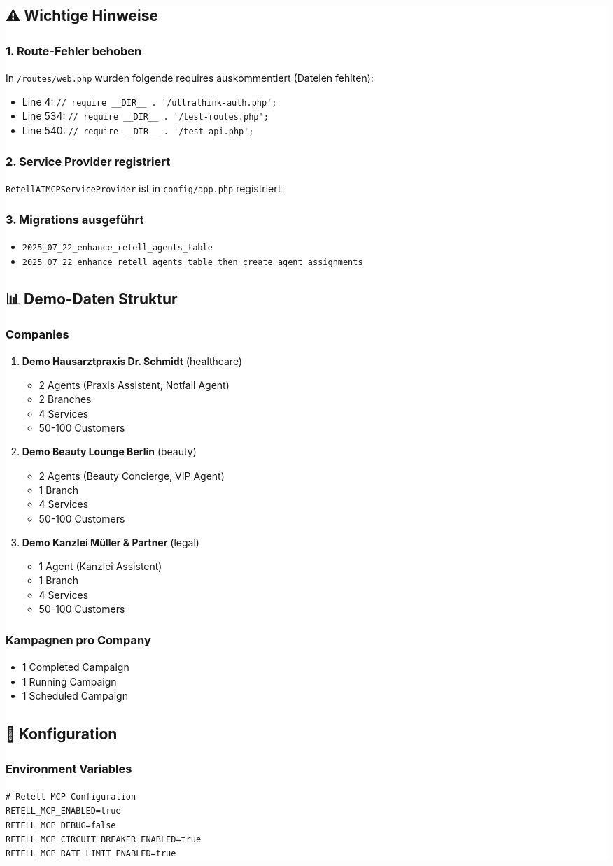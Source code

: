 ## ⚠️ Wichtige Hinweise

### 1. **Route-Fehler behoben**
In `/routes/web.php` wurden folgende requires auskommentiert (Dateien fehlten):
- Line 4: `// require __DIR__ . '/ultrathink-auth.php';`
- Line 534: `// require __DIR__ . '/test-routes.php';`
- Line 540: `// require __DIR__ . '/test-api.php';`

### 2. **Service Provider registriert**
`RetellAIMCPServiceProvider` ist in `config/app.php` registriert

### 3. **Migrations ausgeführt**
- `2025_07_22_enhance_retell_agents_table`
- `2025_07_22_enhance_retell_agents_table_then_create_agent_assignments`

## 📊 Demo-Daten Struktur

### Companies
1. **Demo Hausarztpraxis Dr. Schmidt** (healthcare)
   - 2 Agents (Praxis Assistent, Notfall Agent)
   - 2 Branches
   - 4 Services
   - 50-100 Customers

2. **Demo Beauty Lounge Berlin** (beauty)
   - 2 Agents (Beauty Concierge, VIP Agent)
   - 1 Branch
   - 4 Services
   - 50-100 Customers

3. **Demo Kanzlei Müller & Partner** (legal)
   - 1 Agent (Kanzlei Assistent)
   - 1 Branch
   - 4 Services
   - 50-100 Customers

### Kampagnen pro Company
- 1 Completed Campaign
- 1 Running Campaign
- 1 Scheduled Campaign

## 🔧 Konfiguration

### Environment Variables
```env
# Retell MCP Configuration
RETELL_MCP_ENABLED=true
RETELL_MCP_DEBUG=false
RETELL_MCP_CIRCUIT_BREAKER_ENABLED=true
RETELL_MCP_RATE_LIMIT_ENABLED=true
```
